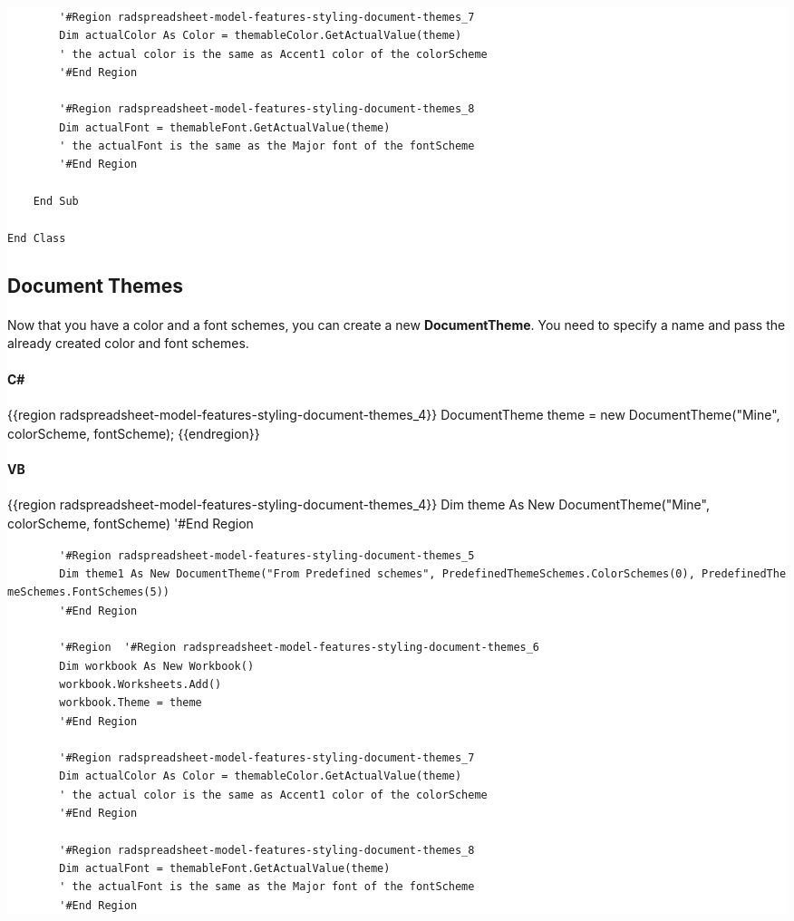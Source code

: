 	        '#Region radspreadsheet-model-features-styling-document-themes_7
	        Dim actualColor As Color = themableColor.GetActualValue(theme)
	        ' the actual color is the same as Accent1 color of the colorScheme
	        '#End Region
	
	        '#Region radspreadsheet-model-features-styling-document-themes_8
	        Dim actualFont = themableFont.GetActualValue(theme)
	        ' the actualFont is the same as the Major font of the fontScheme
	        '#End Region
	
	    End Sub
	
	End Class



## Document Themes

Now that you have a color and a font schemes, you can create a new __DocumentTheme__. You need to specify a name and pass
          the already created color and font schemes.
        

#### __C#__

{{region radspreadsheet-model-features-styling-document-themes_4}}
	            DocumentTheme theme = new DocumentTheme("Mine", colorScheme, fontScheme);
	{{endregion}}



#### __VB__

{{region radspreadsheet-model-features-styling-document-themes_4}}
	        Dim theme As New DocumentTheme("Mine", colorScheme, fontScheme)
	        '#End Region
	
	        '#Region radspreadsheet-model-features-styling-document-themes_5
	        Dim theme1 As New DocumentTheme("From Predefined schemes", PredefinedThemeSchemes.ColorSchemes(0), PredefinedThemeSchemes.FontSchemes(5))
	        '#End Region
	
	        '#Region  '#Region radspreadsheet-model-features-styling-document-themes_6
	        Dim workbook As New Workbook()
	        workbook.Worksheets.Add()
	        workbook.Theme = theme
	        '#End Region
	
	        '#Region radspreadsheet-model-features-styling-document-themes_7
	        Dim actualColor As Color = themableColor.GetActualValue(theme)
	        ' the actual color is the same as Accent1 color of the colorScheme
	        '#End Region
	
	        '#Region radspreadsheet-model-features-styling-document-themes_8
	        Dim actualFont = themableFont.GetActualValue(theme)
	        ' the actualFont is the same as the Major font of the fontScheme
	        '#End Region
	